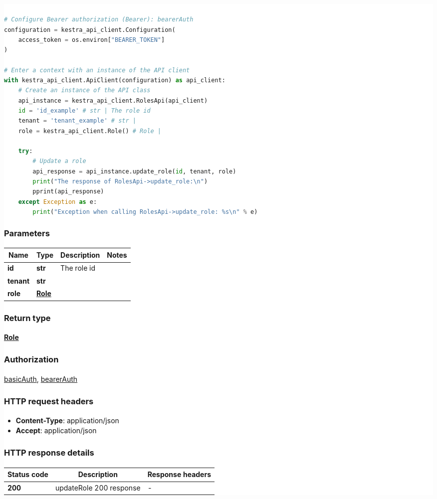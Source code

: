 ```python

# Configure Bearer authorization (Bearer): bearerAuth
configuration = kestra_api_client.Configuration(
    access_token = os.environ["BEARER_TOKEN"]
)

# Enter a context with an instance of the API client
with kestra_api_client.ApiClient(configuration) as api_client:
    # Create an instance of the API class
    api_instance = kestra_api_client.RolesApi(api_client)
    id = 'id_example' # str | The role id
    tenant = 'tenant_example' # str | 
    role = kestra_api_client.Role() # Role | 

    try:
        # Update a role
        api_response = api_instance.update_role(id, tenant, role)
        print("The response of RolesApi->update_role:\n")
        pprint(api_response)
    except Exception as e:
        print("Exception when calling RolesApi->update_role: %s\n" % e)
```



### Parameters


Name | Type | Description  | Notes
------------- | ------------- | ------------- | -------------
 **id** | **str**| The role id | 
 **tenant** | **str**|  | 
 **role** | [**Role**](Role.md)|  | 

### Return type

[**Role**](Role.md)

### Authorization

[basicAuth](../README.md#basicAuth), [bearerAuth](../README.md#bearerAuth)

### HTTP request headers

 - **Content-Type**: application/json
 - **Accept**: application/json

### HTTP response details

| Status code | Description | Response headers |
|-------------|-------------|------------------|
**200** | updateRole 200 response |  -  |
